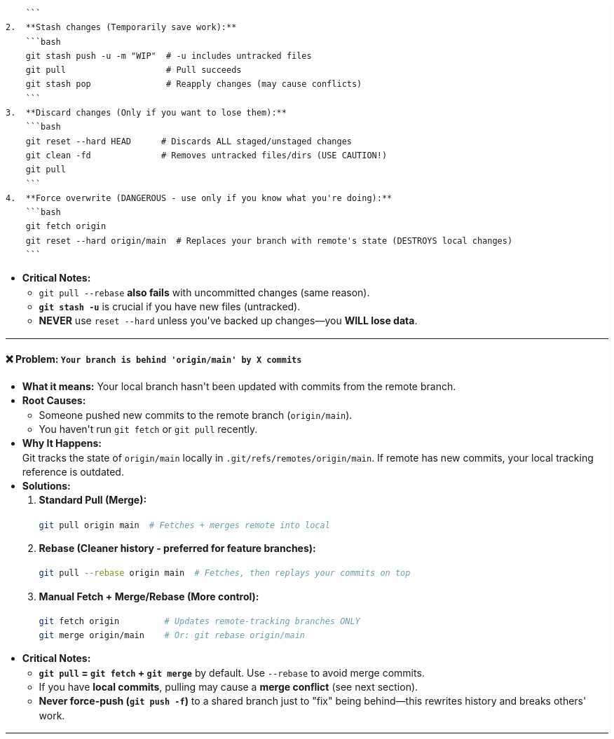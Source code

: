         ```
    2.  **Stash changes (Temporarily save work):**  
        ```bash
        git stash push -u -m "WIP"  # -u includes untracked files
        git pull                    # Pull succeeds
        git stash pop               # Reapply changes (may cause conflicts)
        ```
    3.  **Discard changes (Only if you want to lose them):**  
        ```bash
        git reset --hard HEAD      # Discards ALL staged/unstaged changes
        git clean -fd              # Removes untracked files/dirs (USE CAUTION!)
        git pull
        ```
    4.  **Force overwrite (DANGEROUS - use only if you know what you're doing):**  
        ```bash
        git fetch origin
        git reset --hard origin/main  # Replaces your branch with remote's state (DESTROYS local changes)
        ```
*   **Critical Notes:**
    *   `git pull --rebase` **also fails** with uncommitted changes (same reason).
    *   **`git stash -u`** is crucial if you have new files (untracked).
    *   **NEVER** use `reset --hard` unless you've backed up changes—you **WILL lose data**.

---

#### ❌ **Problem: `Your branch is behind 'origin/main' by X commits`**
*   **What it means:** Your local branch hasn't been updated with commits from the remote branch.
*   **Root Causes:**
    *   Someone pushed new commits to the remote branch (`origin/main`).
    *   You haven't run `git fetch` or `git pull` recently.
*   **Why It Happens:**  
    Git tracks the state of `origin/main` locally in `.git/refs/remotes/origin/main`. If remote has new commits, your local tracking reference is outdated.
*   **Solutions:**
    1.  **Standard Pull (Merge):**  
        ```bash
        git pull origin main  # Fetches + merges remote into local
        ```
    2.  **Rebase (Cleaner history - preferred for feature branches):**  
        ```bash
        git pull --rebase origin main  # Fetches, then replays your commits on top
        ```
    3.  **Manual Fetch + Merge/Rebase (More control):**  
        ```bash
        git fetch origin         # Updates remote-tracking branches ONLY
        git merge origin/main    # Or: git rebase origin/main
        ```
*   **Critical Notes:**
    *   **`git pull` = `git fetch` + `git merge`** by default. Use `--rebase` to avoid merge commits.
    *   If you have **local commits**, pulling may cause a **merge conflict** (see next section).
    *   **Never force-push (`git push -f`)** to a shared branch just to "fix" being behind—this rewrites history and breaks others' work.

---
